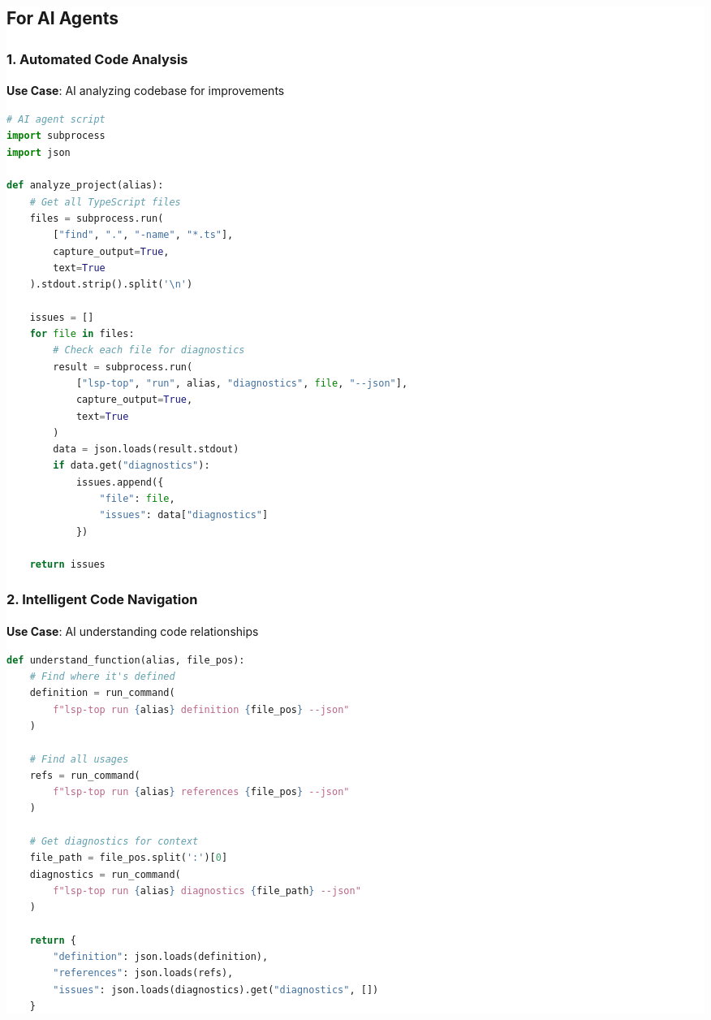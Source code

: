 ## For AI Agents

### 1. Automated Code Analysis

**Use Case**: AI analyzing codebase for improvements

```python
# AI agent script
import subprocess
import json

def analyze_project(alias):
    # Get all TypeScript files
    files = subprocess.run(
        ["find", ".", "-name", "*.ts"],
        capture_output=True,
        text=True
    ).stdout.strip().split('\n')

    issues = []
    for file in files:
        # Check each file for diagnostics
        result = subprocess.run(
            ["lsp-top", "run", alias, "diagnostics", file, "--json"],
            capture_output=True,
            text=True
        )
        data = json.loads(result.stdout)
        if data.get("diagnostics"):
            issues.append({
                "file": file,
                "issues": data["diagnostics"]
            })

    return issues
```

### 2. Intelligent Code Navigation

**Use Case**: AI understanding code relationships

```python
def understand_function(alias, file_pos):
    # Find where it's defined
    definition = run_command(
        f"lsp-top run {alias} definition {file_pos} --json"
    )
    
    # Find all usages
    refs = run_command(
        f"lsp-top run {alias} references {file_pos} --json"
    )
    
    # Get diagnostics for context
    file_path = file_pos.split(':')[0]
    diagnostics = run_command(
        f"lsp-top run {alias} diagnostics {file_path} --json"
    )

    return {
        "definition": json.loads(definition),
        "references": json.loads(refs),
        "issues": json.loads(diagnostics).get("diagnostics", [])
    }
```